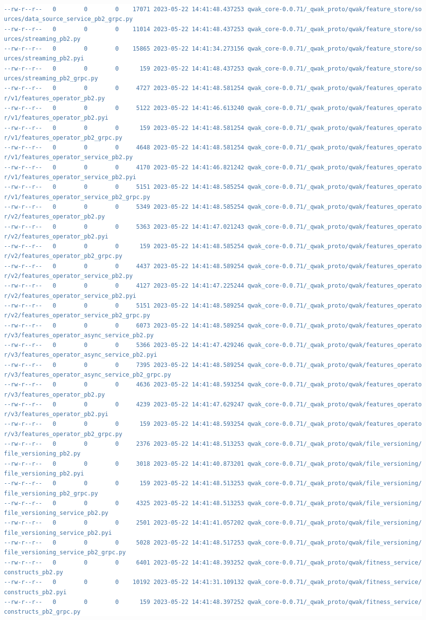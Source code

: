 ```diff
--rw-r--r--   0        0        0    17071 2023-05-22 14:41:48.437253 qwak_core-0.0.71/_qwak_proto/qwak/feature_store/sources/data_source_service_pb2_grpc.py
--rw-r--r--   0        0        0    11014 2023-05-22 14:41:48.437253 qwak_core-0.0.71/_qwak_proto/qwak/feature_store/sources/streaming_pb2.py
--rw-r--r--   0        0        0    15865 2023-05-22 14:41:34.273156 qwak_core-0.0.71/_qwak_proto/qwak/feature_store/sources/streaming_pb2.pyi
--rw-r--r--   0        0        0      159 2023-05-22 14:41:48.437253 qwak_core-0.0.71/_qwak_proto/qwak/feature_store/sources/streaming_pb2_grpc.py
--rw-r--r--   0        0        0     4727 2023-05-22 14:41:48.581254 qwak_core-0.0.71/_qwak_proto/qwak/features_operator/v1/features_operator_pb2.py
--rw-r--r--   0        0        0     5122 2023-05-22 14:41:46.613240 qwak_core-0.0.71/_qwak_proto/qwak/features_operator/v1/features_operator_pb2.pyi
--rw-r--r--   0        0        0      159 2023-05-22 14:41:48.581254 qwak_core-0.0.71/_qwak_proto/qwak/features_operator/v1/features_operator_pb2_grpc.py
--rw-r--r--   0        0        0     4648 2023-05-22 14:41:48.581254 qwak_core-0.0.71/_qwak_proto/qwak/features_operator/v1/features_operator_service_pb2.py
--rw-r--r--   0        0        0     4170 2023-05-22 14:41:46.821242 qwak_core-0.0.71/_qwak_proto/qwak/features_operator/v1/features_operator_service_pb2.pyi
--rw-r--r--   0        0        0     5151 2023-05-22 14:41:48.585254 qwak_core-0.0.71/_qwak_proto/qwak/features_operator/v1/features_operator_service_pb2_grpc.py
--rw-r--r--   0        0        0     5349 2023-05-22 14:41:48.585254 qwak_core-0.0.71/_qwak_proto/qwak/features_operator/v2/features_operator_pb2.py
--rw-r--r--   0        0        0     5363 2023-05-22 14:41:47.021243 qwak_core-0.0.71/_qwak_proto/qwak/features_operator/v2/features_operator_pb2.pyi
--rw-r--r--   0        0        0      159 2023-05-22 14:41:48.585254 qwak_core-0.0.71/_qwak_proto/qwak/features_operator/v2/features_operator_pb2_grpc.py
--rw-r--r--   0        0        0     4437 2023-05-22 14:41:48.589254 qwak_core-0.0.71/_qwak_proto/qwak/features_operator/v2/features_operator_service_pb2.py
--rw-r--r--   0        0        0     4127 2023-05-22 14:41:47.225244 qwak_core-0.0.71/_qwak_proto/qwak/features_operator/v2/features_operator_service_pb2.pyi
--rw-r--r--   0        0        0     5151 2023-05-22 14:41:48.589254 qwak_core-0.0.71/_qwak_proto/qwak/features_operator/v2/features_operator_service_pb2_grpc.py
--rw-r--r--   0        0        0     6073 2023-05-22 14:41:48.589254 qwak_core-0.0.71/_qwak_proto/qwak/features_operator/v3/features_operator_async_service_pb2.py
--rw-r--r--   0        0        0     5366 2023-05-22 14:41:47.429246 qwak_core-0.0.71/_qwak_proto/qwak/features_operator/v3/features_operator_async_service_pb2.pyi
--rw-r--r--   0        0        0     7395 2023-05-22 14:41:48.589254 qwak_core-0.0.71/_qwak_proto/qwak/features_operator/v3/features_operator_async_service_pb2_grpc.py
--rw-r--r--   0        0        0     4636 2023-05-22 14:41:48.593254 qwak_core-0.0.71/_qwak_proto/qwak/features_operator/v3/features_operator_pb2.py
--rw-r--r--   0        0        0     4239 2023-05-22 14:41:47.629247 qwak_core-0.0.71/_qwak_proto/qwak/features_operator/v3/features_operator_pb2.pyi
--rw-r--r--   0        0        0      159 2023-05-22 14:41:48.593254 qwak_core-0.0.71/_qwak_proto/qwak/features_operator/v3/features_operator_pb2_grpc.py
--rw-r--r--   0        0        0     2376 2023-05-22 14:41:48.513253 qwak_core-0.0.71/_qwak_proto/qwak/file_versioning/file_versioning_pb2.py
--rw-r--r--   0        0        0     3018 2023-05-22 14:41:40.873201 qwak_core-0.0.71/_qwak_proto/qwak/file_versioning/file_versioning_pb2.pyi
--rw-r--r--   0        0        0      159 2023-05-22 14:41:48.513253 qwak_core-0.0.71/_qwak_proto/qwak/file_versioning/file_versioning_pb2_grpc.py
--rw-r--r--   0        0        0     4325 2023-05-22 14:41:48.513253 qwak_core-0.0.71/_qwak_proto/qwak/file_versioning/file_versioning_service_pb2.py
--rw-r--r--   0        0        0     2501 2023-05-22 14:41:41.057202 qwak_core-0.0.71/_qwak_proto/qwak/file_versioning/file_versioning_service_pb2.pyi
--rw-r--r--   0        0        0     5028 2023-05-22 14:41:48.517253 qwak_core-0.0.71/_qwak_proto/qwak/file_versioning/file_versioning_service_pb2_grpc.py
--rw-r--r--   0        0        0     6401 2023-05-22 14:41:48.393252 qwak_core-0.0.71/_qwak_proto/qwak/fitness_service/constructs_pb2.py
--rw-r--r--   0        0        0    10192 2023-05-22 14:41:31.109132 qwak_core-0.0.71/_qwak_proto/qwak/fitness_service/constructs_pb2.pyi
--rw-r--r--   0        0        0      159 2023-05-22 14:41:48.397252 qwak_core-0.0.71/_qwak_proto/qwak/fitness_service/constructs_pb2_grpc.py
```